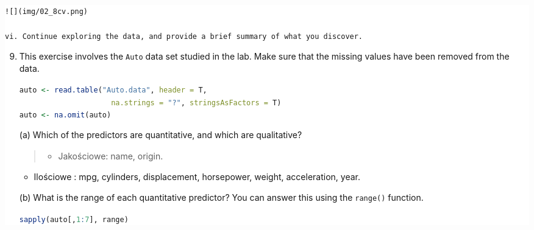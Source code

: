     ![](img/02_8cv.png)

    vi. Continue exploring the data, and provide a brief summary of what you discover.

9. This exercise involves the `Auto` data set studied in the lab. Make sure that the missing values have been removed from the data.
    ```R
    auto <- read.table("Auto.data", header = T, 
                         na.strings = "?", stringsAsFactors = T)
    auto <- na.omit(auto)
    ```

    (a) Which of the predictors are quantitative, and which are qualitative?

    > * Jakościowe: name, origin.
    * Ilościowe : mpg, cylinders, displacement, horsepower,  weight, acceleration, year.

    (b) What is the range of each quantitative predictor? You can answer this using the `range()` function.

    ```R
    sapply(auto[,1:7], range)
    ```
